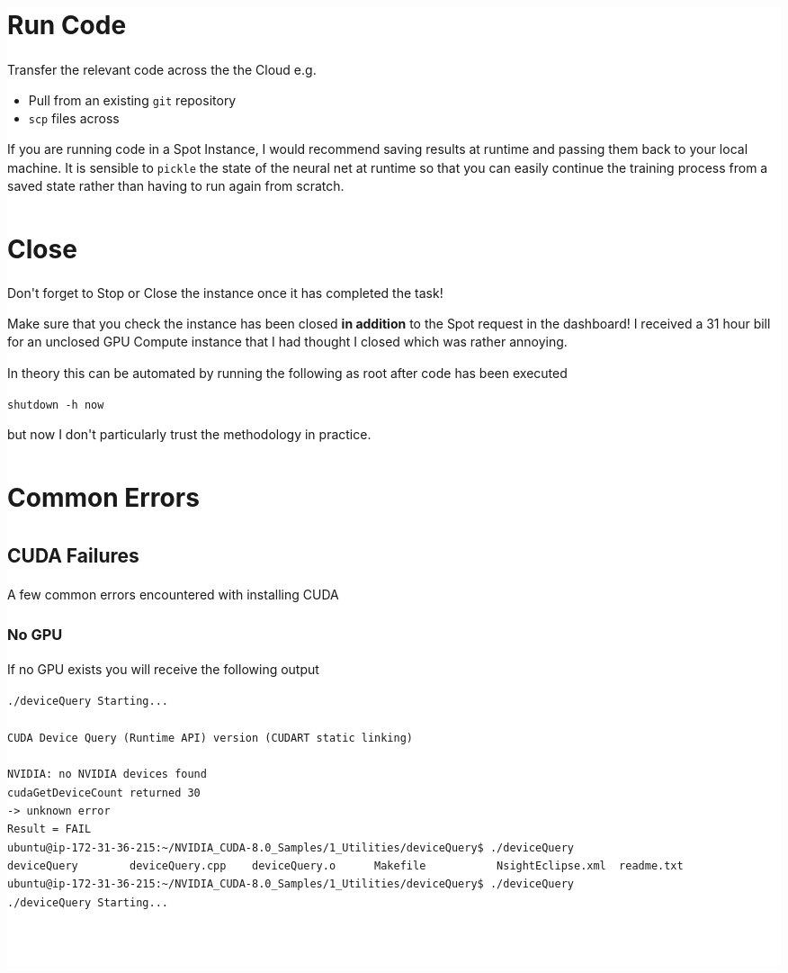 <a id="run">

# Run Code
Transfer the relevant code across the the Cloud e.g.

 - Pull from an existing `git` repository
 - `scp` files across
 
If you are running code in a Spot Instance, I would recommend saving results at runtime
and passing them back to your local machine. It is sensible to `pickle` the state of the neural net
at runtime so that you can easily continue the training process from a saved state rather than
having to run again from scratch.

<a id="close"></a>

# Close
Don't forget to Stop or Close the instance once it has completed the task! 

Make sure that you check the instance has been closed **in addition** to the Spot request 
in the dashboard! I received a 31 hour bill for an unclosed GPU Compute instance that I had 
thought I closed which was rather annoying. 

In theory this can be automated by running the following as root after code has been executed
<pre class="line-numbers language-bash"><code>shutdown -h now</code></pre>
but now I don't particularly trust the methodology in practice.

<a id="errors" />

# Common Errors

## CUDA Failures
A few common errors encountered with installing CUDA

<a id="errors-gpu" />

### No GPU

If no GPU exists you will receive the following output

<pre class="language-terminal"><code>./deviceQuery Starting...

CUDA Device Query (Runtime API) version (CUDART static linking)

NVIDIA: no NVIDIA devices found
cudaGetDeviceCount returned 30
-> unknown error
Result = FAIL
ubuntu@ip-172-31-36-215:~/NVIDIA_CUDA-8.0_Samples/1_Utilities/deviceQuery$ ./deviceQuery 
deviceQuery        deviceQuery.cpp    deviceQuery.o      Makefile           NsightEclipse.xml  readme.txt         
ubuntu@ip-172-31-36-215:~/NVIDIA_CUDA-8.0_Samples/1_Utilities/deviceQuery$ ./deviceQuery 
./deviceQuery Starting...
